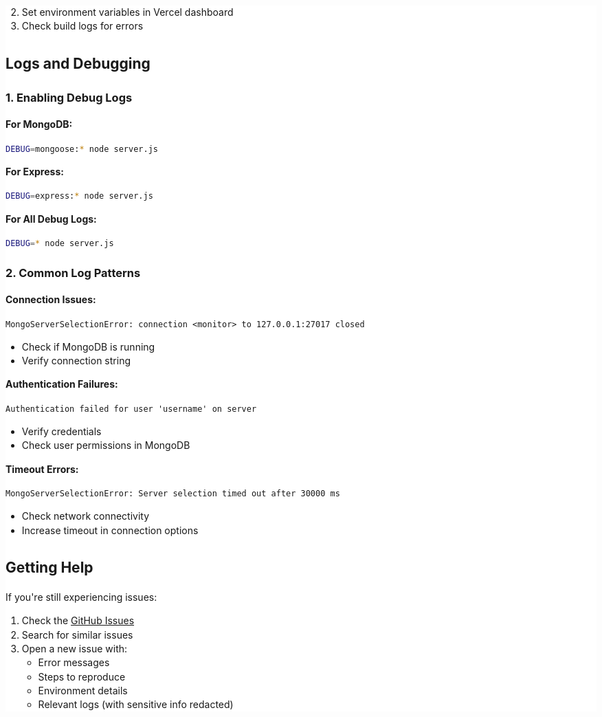 2. Set environment variables in Vercel dashboard
3. Check build logs for errors

## Logs and Debugging

### 1. Enabling Debug Logs

**For MongoDB:**
```bash
DEBUG=mongoose:* node server.js
```

**For Express:**
```bash
DEBUG=express:* node server.js
```

**For All Debug Logs:**
```bash
DEBUG=* node server.js
```

### 2. Common Log Patterns

**Connection Issues:**
```
MongoServerSelectionError: connection <monitor> to 127.0.0.1:27017 closed
```
- Check if MongoDB is running
- Verify connection string

**Authentication Failures:**
```
Authentication failed for user 'username' on server
```
- Verify credentials
- Check user permissions in MongoDB

**Timeout Errors:**
```
MongoServerSelectionError: Server selection timed out after 30000 ms
```
- Check network connectivity
- Increase timeout in connection options

## Getting Help

If you're still experiencing issues:
1. Check the [GitHub Issues](https://github.com/yourusername/fitlife/issues)
2. Search for similar issues
3. Open a new issue with:
   - Error messages
   - Steps to reproduce
   - Environment details
   - Relevant logs (with sensitive info redacted)
